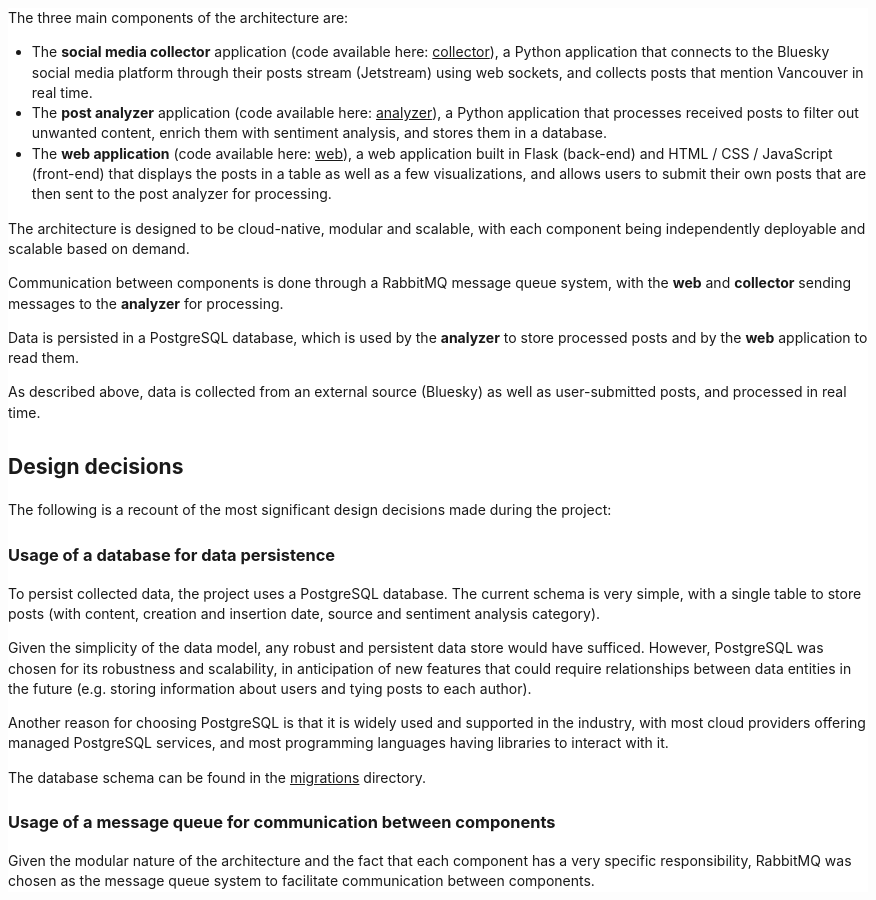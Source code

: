 The three main components of the architecture are:

- The **social media collector** application (code available here: [collector](https://github.com/aitorres/csca-5028-final-project/tree/main/collector)), a Python application that connects to the Bluesky social media platform through their posts stream (Jetstream) using web sockets, and collects posts that mention Vancouver in real time.
- The **post analyzer** application (code available here: [analyzer](https://github.com/aitorres/csca-5028-final-project/tree/main/analyzer)), a Python application that processes received posts to filter out unwanted content, enrich them with sentiment analysis, and stores them in a database.
- The **web application** (code available here: [web](https://github.com/aitorres/csca-5028-final-project/tree/main/web)), a web application built in Flask (back-end) and HTML / CSS / JavaScript (front-end) that displays the posts in a table as well as a few visualizations, and allows users to submit their own posts that are then sent to the post analyzer for processing.

The architecture is designed to be cloud-native, modular and scalable, with each component being independently deployable and scalable based on demand.

Communication between components is done through a RabbitMQ message queue system, with the **web** and **collector** sending messages to the **analyzer** for processing.

Data is persisted in a PostgreSQL database, which is used by the **analyzer** to store processed posts and by the **web** application to read them.

As described above, data is collected from an external source (Bluesky) as well as user-submitted posts, and processed in real time.

## Design decisions

The following is a recount of the most significant design decisions made during the project:

### Usage of a database for data persistence

To persist collected data, the project uses a PostgreSQL database. The current schema is very simple, with a single
table to store posts (with content, creation and insertion date, source and sentiment analysis category).

Given the simplicity of the data model, any robust and persistent data store would have sufficed. However, PostgreSQL was chosen for its robustness and scalability, in anticipation of new features that could require relationships between data entities in the future (e.g. storing information about users and tying posts to each author).

Another reason for choosing PostgreSQL is that it is widely used and supported in the industry, with most cloud providers offering managed PostgreSQL services, and most programming languages having libraries to interact with it.

The database schema can be found in the [migrations](https://github.com/aitorres/csca-5028-final-project/tree/main/migrations) directory.

### Usage of a message queue for communication between components

Given the modular nature of the architecture and the fact that each component has a very specific
responsibility, RabbitMQ was chosen as the message queue system to facilitate communication between components.
